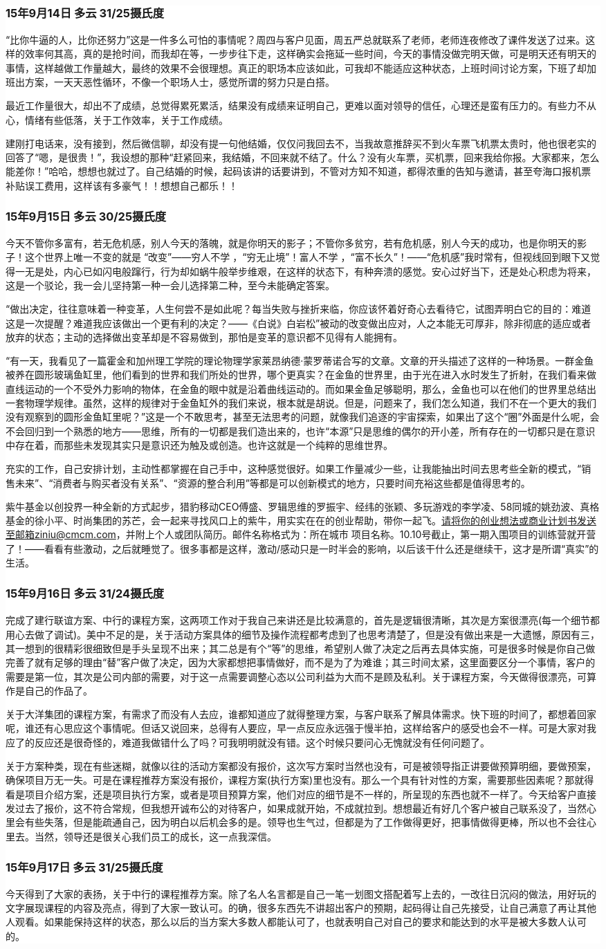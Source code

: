 
### 15年9月14日 多云 31/25摄氏度 

“比你牛逼的人，比你还努力”这是一件多么可怕的事情呢？周四与客户见面，周五严总就联系了老师，老师连夜修改了课件发送了过来。这样的效率何其高，真的是抢时间，而我却在等，一步步往下走，这样确实会拖延一些时间，今天的事情没做完明天做，可是明天还有明天的事情，这样越做工作量越大，最终的效果不会很理想。真正的职场本应该如此，可我却不能适应这种状态，上班时间讨论方案，下班了却加班出方案，一天天恶性循环，不像一个职场人士，感觉所谓的努力只是白搭。 

最近工作量很大，却出不了成绩，总觉得累死累活，结果没有成绩来证明自己，更难以面对领导的信任，心理还是蛮有压力的。有些力不从心，情绪有些低落，关于工作效率，关于工作成绩。 

建刚打电话来，没有接到，然后微信聊，却没有提一句他结婚，仅仅问我回去不，当我故意推辞买不到火车票飞机票太贵时，他也很老实的回答了“嗯，是很贵！”，我设想的那种“赶紧回来，我结婚，不回来就不结了。什么？没有火车票，买机票，回来我给你报。大家都来，怎么能差你！”哈哈，想想也就过了。自己结婚的时候，起码该讲的话要讲到，不管对方知不知道，都得浓重的告知与邀请，甚至夸海口报机票补贴误工费用，这样该有多豪气！！想想自己都乐！！ 


### 15年9月15日 多云 30/25摄氏度 

今天不管你多富有，若无危机感，别人今天的落魄，就是你明天的影子；不管你多贫穷，若有危机感，别人今天的成功，也是你明天的影子！这个世界上唯一不变的就是 “改变”——穷人不学 ，“穷无止境”！富人不学 ，“富不长久”！——“危机感”我时常有，但视线回到眼下又觉得一无是处，内心已如闪电般蹿行，行为却如蜗牛般举步维艰，在这样的状态下，有种奔溃的感觉。安心过好当下，还是处心积虑为将来，这是一个驳论，我一会儿坚持第一种一会儿选择第二种，至今未能确定答案。 

“做出决定，往往意味着一种变革，人生何尝不是如此呢？每当失败与挫折来临，你应该怀着好奇心去看待它，试图弄明白它的目的：难道这是一次提醒？难道我应该做出一个更有利的决定？——《白说》白岩松”被动的改变做出应对，人之本能无可厚非，除非彻底的适应或者放弃的状态；主动的选择做出变革却是不容易做到，那怕是变革的意识都不见得有人能拥有。 

“有一天，我看见了一篇霍金和加州理工学院的理论物理学家莱昂纳德·蒙罗蒂诺合写的文章。文章的开头描述了这样的一种场景。一群金鱼被养在圆形玻璃鱼缸里，他们看到的世界和我们所处的世界，哪个更真实？在金鱼的世界里，由于光在进入水时发生了折射，在我们看来做直线运动的一个不受外力影响的物体，在金鱼的眼中就是沿着曲线运动的。而如果金鱼足够聪明，那么，金鱼也可以在他们的世界里总结出一套物理学规律。虽然，这样的规律对于金鱼缸外的我们来说，根本就是胡说。但是，问题来了，我们怎么知道，我们不在一个更大的我们没有观察到的圆形金鱼缸里呢？”这是一个不敢思考，甚至无法思考的问题，就像我们追逐的宇宙探索，如果出了这个“圈”外面是什么呢，会不会回归到一个熟悉的地方——思维，所有的一切都是我们造出来的，也许“本源”只是思维的偶尔的开小差，所有存在的一切都只是在意识中存在着，而那些未发现其实只是意识还为触及或创造。也许这就是一个纯粹的思维世界。 

充实的工作，自己安排计划，主动性都掌握在自己手中，这种感觉很好。如果工作量减少一些，让我能抽出时间去思考些全新的模式，“销售未来”、“消费者与购买者没有关系”、“资源的整合利用”等都是可以创新模式的地方，只要时间充裕这些都是值得思考的。 

紫牛基金以创投界一种全新的方式起步，猎豹移动CEO傅盛、罗辑思维的罗振宇、经纬的张颖、多玩游戏的李学凌、58同城的姚劲波、真格基金的徐小平、时尚集团的苏芒，会一起来寻找风口上的紫牛，用实实在在的创业帮助，带你一起飞。请将你的创业想法或商业计划书发送至邮箱ziniu@cmcm.com，并附上个人或团队简历。邮件名称格式为：所在城市 项目名称。10.10号截止，第一期入围项目的训练营就开营了！——看看有些激动，之后就睡觉了。很多事都是这样，激动/感动只是一时半会的影响，以后该干什么还是继续干，这才是所谓“真实”的生活。 


### 15年9月16日 多云 31/24摄氏度 

完成了建行联谊方案、中行的课程方案，这两项工作对于我自己来讲还是比较满意的，首先是逻辑很清晰，其次是方案很漂亮(每一个细节都用心去做了调试)。美中不足的是，关于活动方案具体的细节及操作流程都考虑到了也思考清楚了，但是没有做出来是一大遗憾，原因有三，其一想到的很精彩很细致但是手头呈现不出来；其二总是有个“等”的思维，希望别人做了决定之后再去具体实施，可是很多时候是你自己做完善了就有足够的理由“替”客户做了决定，因为大家都想把事情做好，而不是为了为难谁；其三时间太紧，这里面要区分一个事情，客户的需要是第一位，其次是公司内部的需要，对于这一点需要调整心态以公司利益为大而不是顾及私利。关于课程方案，今天做得很漂亮，可算作是自己的作品了。 

关于大洋集团的课程方案，有需求了而没有人去应，谁都知道应了就得整理方案，与客户联系了解具体需求。快下班的时间了，都想着回家呢，谁还有心思应这个事情呢。但话又说回来，总得有人要应，早一点反应永远强于慢半拍，这样给客户的感受也会不一样。可是大家对我应了的反应还是很奇怪的，难道我做错什么了吗？可我明明就没有错。这个时候只要问心无愧就没有任何问题了。 

关于方案种类，现在有些迷糊，就像以往的活动方案都没有报价，这次写方案时当然也没有，可是被领导指正讲要做预算明细，要做预案，确保项目万无一失。可是在课程推荐方案没有报价，课程方案(执行方案)里也没有。那么一个具有针对性的方案，需要那些因素呢？那就得看是项目介绍方案，还是项目执行方案，或者是项目预算方案，他们对应的细节是不一样的，所呈现的东西也就不一样了。今天给客户直接发过去了报价，这不符合常规，但我想开诚布公的对待客户，如果成就开始，不成就拉到。想想最近有好几个客户被自己联系没了，当然心里会有些失落，但是能疏通自己，因为明白以后机会多的是。领导也生气过，但都是为了工作做得更好，把事情做得更棒，所以也不会往心里去。当然，领导还是很关心我们员工的成长，这一点我深信。 


### 15年9月17日 多云 31/25摄氏度 

今天得到了大家的表扬，关于中行的课程推荐方案。除了名人名言都是自己一笔一划图文搭配着写上去的，一改往日沉闷的做法，用好玩的文字展现课程的内容及亮点，得到了大家一致认可。的确，很多东西先不讲超出客户的预期，起码得让自己先接受，让自己满意了再让其他人观看。如果能保持这样的状态，那么以后的当方案大多数人都能认可了，也就表明自己对自己的要求和能达到的水平是被大多数人认可的。 
